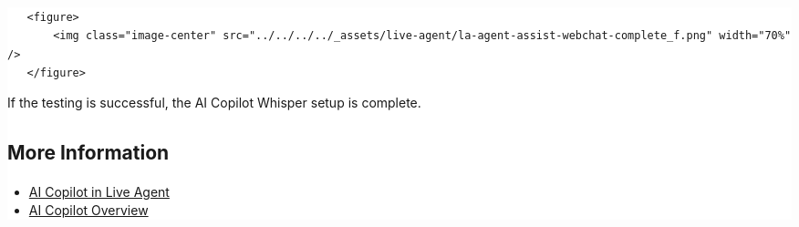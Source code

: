        <figure>
           <img class="image-center" src="../../../../_assets/live-agent/la-agent-assist-webchat-complete_f.png" width="70%" />
       </figure>

If the testing is successful, the AI Copilot Whisper setup is complete.

## More Information

- [AI Copilot in Live Agent](ai-copilot.md)
- [AI Copilot Overview](../../ai-copilot/overview.md)